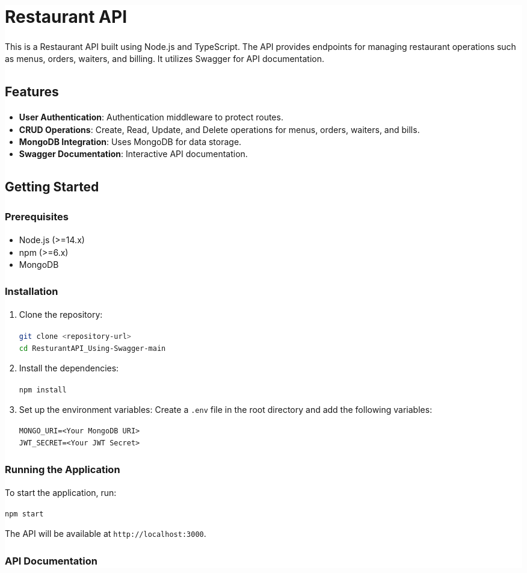 # Restaurant API

This is a Restaurant API built using Node.js and TypeScript. The API provides endpoints for managing restaurant operations such as menus, orders, waiters, and billing. It utilizes Swagger for API documentation.

## Features

- **User Authentication**: Authentication middleware to protect routes.
- **CRUD Operations**: Create, Read, Update, and Delete operations for menus, orders, waiters, and bills.
- **MongoDB Integration**: Uses MongoDB for data storage.
- **Swagger Documentation**: Interactive API documentation.

## Getting Started

### Prerequisites

- Node.js (>=14.x)
- npm (>=6.x)
- MongoDB

### Installation

1. Clone the repository:
    ```sh
    git clone <repository-url>
    cd ResturantAPI_Using-Swagger-main
    ```

2. Install the dependencies:
    ```sh
    npm install
    ```

3. Set up the environment variables:
    Create a `.env` file in the root directory and add the following variables:
    ```env
    MONGO_URI=<Your MongoDB URI>
    JWT_SECRET=<Your JWT Secret>
    ```

### Running the Application

To start the application, run:
```sh
npm start
```

The API will be available at `http://localhost:3000`.

### API Documentation
